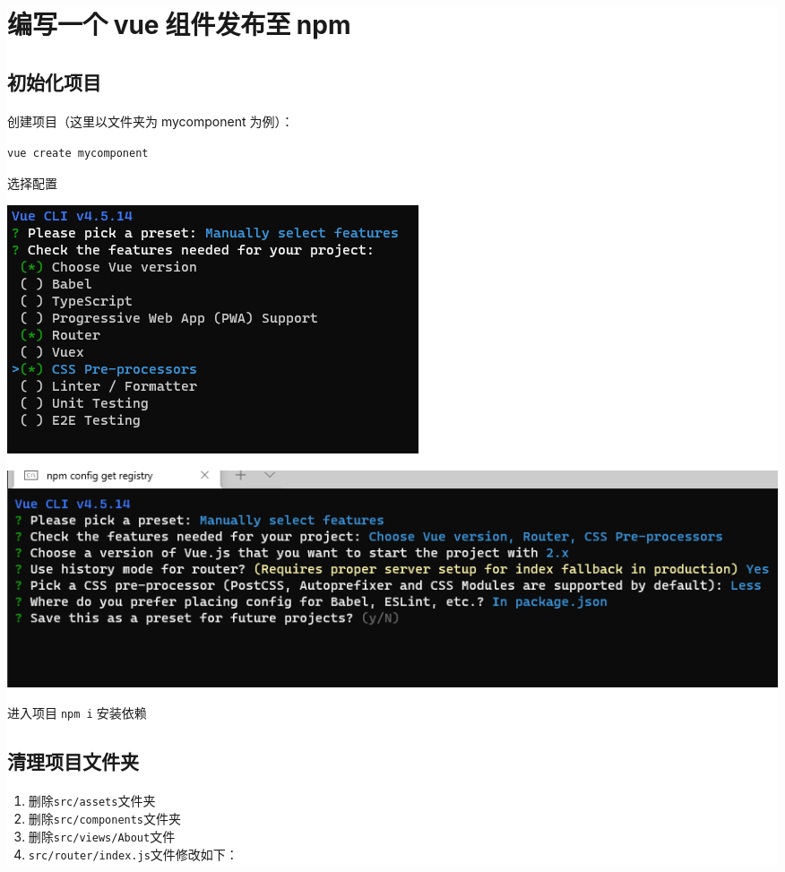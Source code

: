 # 编写一个 vue 组件发布至 npm

## 初始化项目

创建项目（这里以文件夹为 mycomponent 为例）：

```sh
vue create mycomponent
```

选择配置

![初始化项目配置](./img/编写一个vue组件/01.png)

![初始化项目配置](./img/编写一个vue组件/02.png)

进入项目 `npm i` 安装依赖

## 清理项目文件夹

1. 删除`src/assets`文件夹
2. 删除`src/components`文件夹
3. 删除`src/views/About`文件
4. `src/router/index.js`文件修改如下：
